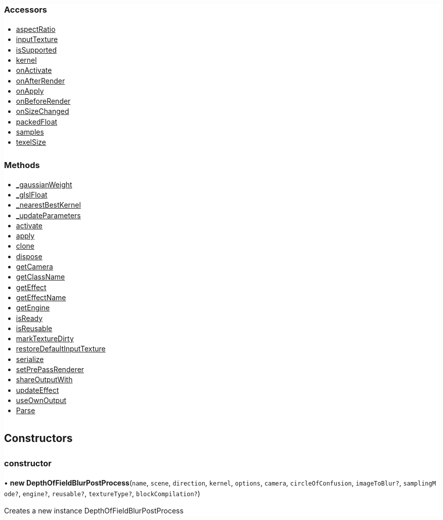### Accessors

- [aspectRatio](DepthOfFieldBlurPostProcess.md#aspectratio)
- [inputTexture](DepthOfFieldBlurPostProcess.md#inputtexture)
- [isSupported](DepthOfFieldBlurPostProcess.md#issupported)
- [kernel](DepthOfFieldBlurPostProcess.md#kernel)
- [onActivate](DepthOfFieldBlurPostProcess.md#onactivate)
- [onAfterRender](DepthOfFieldBlurPostProcess.md#onafterrender)
- [onApply](DepthOfFieldBlurPostProcess.md#onapply)
- [onBeforeRender](DepthOfFieldBlurPostProcess.md#onbeforerender)
- [onSizeChanged](DepthOfFieldBlurPostProcess.md#onsizechanged)
- [packedFloat](DepthOfFieldBlurPostProcess.md#packedfloat)
- [samples](DepthOfFieldBlurPostProcess.md#samples)
- [texelSize](DepthOfFieldBlurPostProcess.md#texelsize)

### Methods

- [\_gaussianWeight](DepthOfFieldBlurPostProcess.md#_gaussianweight)
- [\_glslFloat](DepthOfFieldBlurPostProcess.md#_glslfloat)
- [\_nearestBestKernel](DepthOfFieldBlurPostProcess.md#_nearestbestkernel)
- [\_updateParameters](DepthOfFieldBlurPostProcess.md#_updateparameters)
- [activate](DepthOfFieldBlurPostProcess.md#activate)
- [apply](DepthOfFieldBlurPostProcess.md#apply)
- [clone](DepthOfFieldBlurPostProcess.md#clone)
- [dispose](DepthOfFieldBlurPostProcess.md#dispose)
- [getCamera](DepthOfFieldBlurPostProcess.md#getcamera)
- [getClassName](DepthOfFieldBlurPostProcess.md#getclassname)
- [getEffect](DepthOfFieldBlurPostProcess.md#geteffect)
- [getEffectName](DepthOfFieldBlurPostProcess.md#geteffectname)
- [getEngine](DepthOfFieldBlurPostProcess.md#getengine)
- [isReady](DepthOfFieldBlurPostProcess.md#isready)
- [isReusable](DepthOfFieldBlurPostProcess.md#isreusable)
- [markTextureDirty](DepthOfFieldBlurPostProcess.md#marktexturedirty)
- [restoreDefaultInputTexture](DepthOfFieldBlurPostProcess.md#restoredefaultinputtexture)
- [serialize](DepthOfFieldBlurPostProcess.md#serialize)
- [setPrePassRenderer](DepthOfFieldBlurPostProcess.md#setprepassrenderer)
- [shareOutputWith](DepthOfFieldBlurPostProcess.md#shareoutputwith)
- [updateEffect](DepthOfFieldBlurPostProcess.md#updateeffect)
- [useOwnOutput](DepthOfFieldBlurPostProcess.md#useownoutput)
- [Parse](DepthOfFieldBlurPostProcess.md#parse)

## Constructors

### constructor

• **new DepthOfFieldBlurPostProcess**(`name`, `scene`, `direction`, `kernel`, `options`, `camera`, `circleOfConfusion`, `imageToBlur?`, `samplingMode?`, `engine?`, `reusable?`, `textureType?`, `blockCompilation?`)

Creates a new instance DepthOfFieldBlurPostProcess

